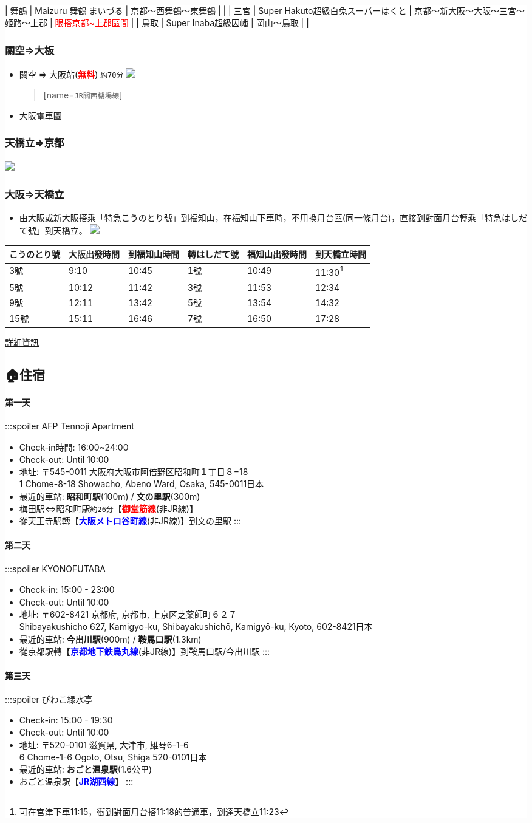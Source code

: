 | 舞鶴     | [Maizuru 舞鶴 まいづる](http://www.jorudan.co.jp/time/eki_%E3%81%BE%E3%81%84%E3%81%A5%E3%82%8B.html)     | 京都～西舞鶴～東舞鶴     |      |
| 三宮     | [Super Hakuto超級白兔スーパーはくと](http://www.jorudan.co.jp/time/eki_%E3%82%B9%E3%83%BC%E3%83%91%E3%83%BC%E3%81%AF%E3%81%8F%E3%81%A8.html)     | 京都～新大阪～大阪～三宮～姬路～上郡     | <font color="red">限搭京都~上郡區間</font>     |
| 鳥取     | [Super Inaba超級因幡](https://www.jorudan.co.jp/time/cgi/time.cgi?pg=0&eki1=%e3%82%b9%e3%83%bc%e3%83%91%e3%83%bc%e3%81%84%e3%81%aa%e3%81%b0&S=1)     | 岡山～鳥取     |      |

### 關空⇒大板 
- 關空 ⇒ 大阪站(<font color=red>**無料**</font>) `約70分` 
  ![](https://www.westjr.co.jp/global/tc/travel/shopping/access/img/train_main_map.png)
    > [name=`JR關西機場線`]
- [大阪電車圖](https://www.kansai-airport.or.jp/sites/all/themes/kix/documents/tw/access/train/pdf/tw-map2-osaka3.pdf)
### 天橋立⇒京都
![](https://i4.achangpro.com/img.fullfenblog.tw/20190319114001_34.jpg) 

### 大阪⇒天橋立
  - 由大阪或新大阪搭乘「特急こうのとり號」到福知山，在福知山下車時，不用換月台區(同一條月台)，直接到對面月台轉乘「特急はしだて號」到天橋立。
  ![](https://pic.pimg.tw/look2up/1420951017-1510121060.jpg)

| こうのとり號	| 大阪出發時間 |	到福知山時間	| 轉はしだて號	| 福知山出發時間	| 到天橋立時間 |
| --- | --- | --- | --- | --- | --- |
| 3號	| 9:10	| 10:45	| 1號	| 10:49	| 11:30[^fifth] |
| 5號	| 10:12	| 11:42	| 3號	| 11:53	| 12:34 | 
| 9號	| 12:11	| 13:42	| 5號	| 13:54	| 14:32 | 
| 15號	| 15:11	| 16:46	| 7號	| 16:50	| 17:28 | 

[詳細資訊](https://look2up.pixnet.net/blog/post/311317290-%E6%97%A5%E6%9C%AC%E4%B8%B9%E5%BE%8C%E5%9C%B0%E5%8D%80--%E5%A4%A9%E6%A9%8B%E7%AB%8B%E3%80%81%E4%BC%8A%E6%A0%B9-%E4%BA%A4%E9%80%9A%E8%B7%AF%E7%B7%9A%E3%80%81%E6%99%82%E5%88%BB)

:house:住宿
---
#### 第一天
:::spoiler AFP Tennoji Apartment
- Check-in時間: 16:00~24:00
- Check-out: Until 10:00
- 地址: 〒545-0011 大阪府大阪市阿倍野区昭和町１丁目８−18<br />1 Chome-8-18 Showacho, Abeno Ward, Osaka, 545-0011日本
- 最近的車站: **昭和町駅**(100m) / **文の里駅**(300m)
- 梅田駅⇔昭和町駅`約26分`【<font color=red>**御堂筋線**</font>(非JR線)】
- 從天王寺駅轉【<font color=blue>**大阪メトロ谷町線**</font>(非JR線)】到文の里駅
:::
#### 第二天
:::spoiler KYONOFUTABA
- Check-in: 15:00 - 23:00
- Check-out: Until 10:00
- 地址: 〒602-8421 京都府, 京都市, 上京区芝薬師町６２７<br />Shibayakushicho 627, Kamigyo-ku, Shibayakushichō, Kamigyō-ku, Kyoto, 602-8421日本
- 最近的車站: **今出川駅**(900m) / **鞍馬口駅**(1.3km)
- 從京都駅轉【<font color=blue>**京都地下鉄烏丸線**</font>(非JR線)】到鞍馬口駅/今出川駅
:::
#### 第三天
:::spoiler びわこ緑水亭
- Check-in: 15:00 - 19:30
- Check-out: Until 10:00
- 地址: 〒520-0101 滋賀県, 大津市, 雄琴6-1-6<br />6 Chome-1-6 Ogoto, Otsu, Shiga 520-0101日本
- 最近的車站: **おごと温泉駅**(1.6公里)
- おごと温泉駅【<font color=blue>**JR湖西線**</font>】
:::

[^first]: 實際時間請於入園前查看官網
[^second]: 2019
[^third]: 各體驗者所體驗的內容和驚嚇程度均有不同
[^fourth]: 巡遊路線請查看官網
[^fifth]: 可在宮津下車11:15，衝到對面月台搭11:18的普通車，到達天橋立11:23